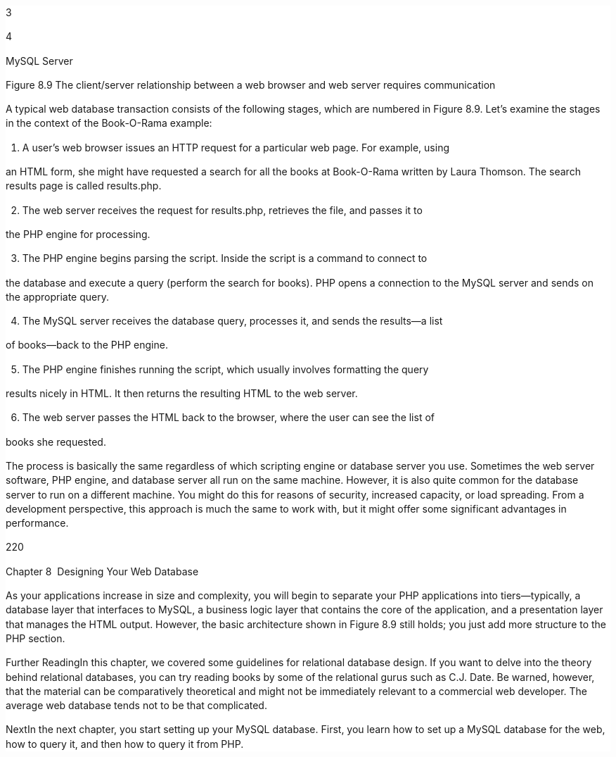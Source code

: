 3

4

MySQL Server

Figure 8.9  The client/server relationship between a web browser and web server requires communication

A typical web database transaction consists of the following stages, which are numbered in Figure 8.9. Let’s examine the stages in the context of the Book-O-Rama example:

1.  A user’s web browser issues an HTTP request for a particular web page. For example, using 

an HTML form, she might have requested a search for all the books at Book-O-Rama written by Laura Thomson. The search results page is called results.php.

2.  The web server receives the request for results.php, retrieves the file, and passes it to 

the PHP engine for processing.

3.  The PHP engine begins parsing the script. Inside the script is a command to connect to 

the database and execute a query (perform the search for books). PHP opens a connection to the MySQL server and sends on the appropriate query.

4.  The MySQL server receives the database query, processes it, and sends the results—a list 

of books—back to the PHP engine.

5.  The PHP engine finishes running the script, which usually involves formatting the query 

results nicely in HTML. It then returns the resulting HTML to the web server.

6.  The web server passes the HTML back to the browser, where the user can see the list of 

books she requested.

The process is basically the same regardless of which scripting engine or database server you use. Sometimes the web server software, PHP engine, and database server all run on the same machine. However, it is also quite common for the database server to run on a different machine. You might do this for reasons of security, increased capacity, or load spreading. From a development perspective, this approach is much the same to work with, but it might offer some significant advantages in performance.

220

Chapter 8  Designing Your Web Database 

As your applications increase in size and complexity, you will begin to separate your PHP applications into tiers—typically, a database layer that interfaces to MySQL, a business logic layer that contains the core of the application, and a presentation layer that manages the HTML output. However, the basic architecture shown in Figure 8.9 still holds; you just add more structure to the PHP section.

Further ReadingIn this chapter, we covered some guidelines for relational database design. If you want to delve into the theory behind relational databases, you can try reading books by some of the relational gurus such as C.J. Date. Be warned, however, that the material can be comparatively theoretical and might not be immediately relevant to a commercial web developer. The average web database tends not to be that complicated.

NextIn the next chapter, you start setting up your MySQL database. First, you learn how to set up a MySQL database for the web, how to query it, and then how to query it from PHP.

